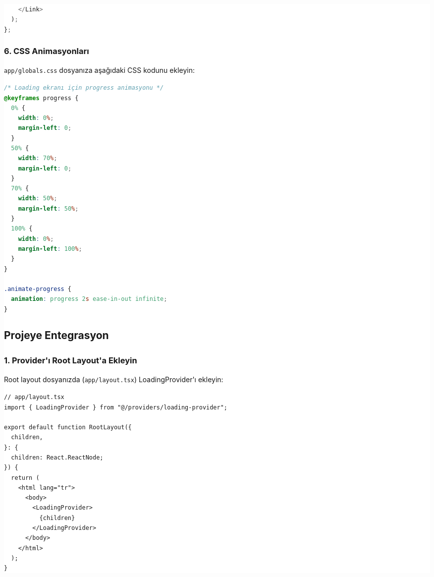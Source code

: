 ```typescript
    </Link>
  );
};
```

### 6. CSS Animasyonları

`app/globals.css` dosyanıza aşağıdaki CSS kodunu ekleyin:

```css
/* Loading ekranı için progress animasyonu */
@keyframes progress {
  0% {
    width: 0%;
    margin-left: 0;
  }
  50% {
    width: 70%;
    margin-left: 0;
  }
  70% {
    width: 50%;
    margin-left: 50%;
  }
  100% {
    width: 0%;
    margin-left: 100%;
  }
}

.animate-progress {
  animation: progress 2s ease-in-out infinite;
}
```

## Projeye Entegrasyon

### 1. Provider'ı Root Layout'a Ekleyin

Root layout dosyanızda (`app/layout.tsx`) LoadingProvider'ı ekleyin:

```tsx
// app/layout.tsx
import { LoadingProvider } from "@/providers/loading-provider";

export default function RootLayout({
  children,
}: {
  children: React.ReactNode;
}) {
  return (
    <html lang="tr">
      <body>
        <LoadingProvider>
          {children}
        </LoadingProvider>
      </body>
    </html>
  );
}
```
